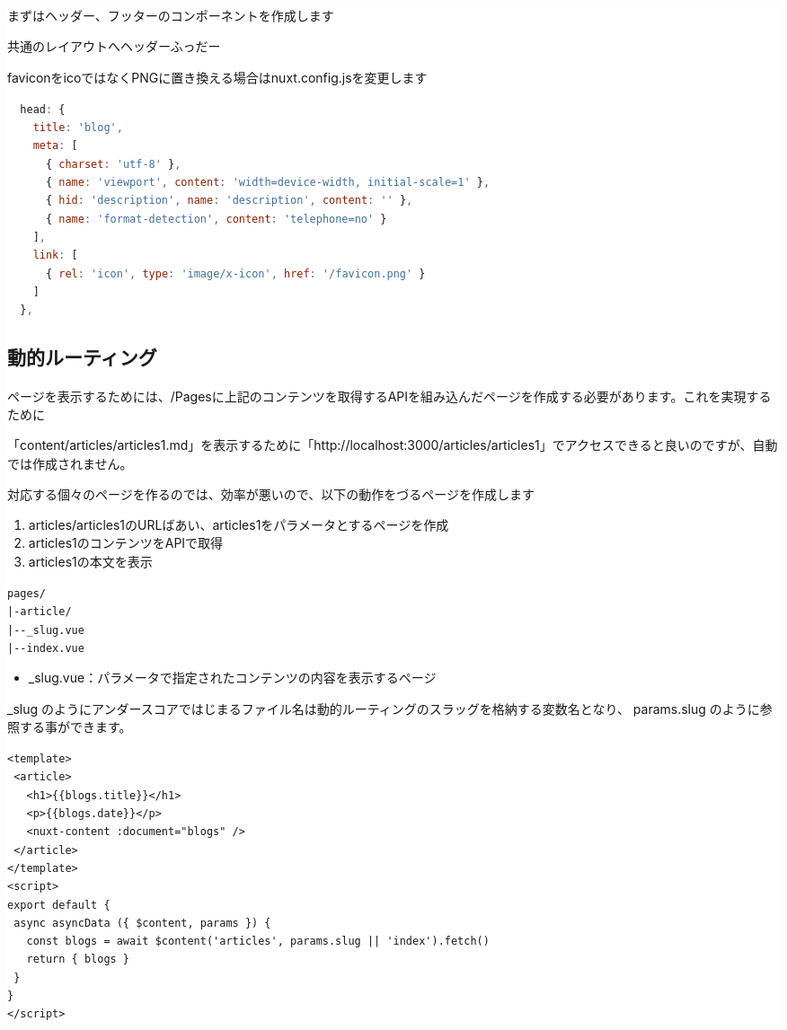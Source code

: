 まずはヘッダー、フッターのコンポーネントを作成します

共通のレイアウトへヘッダーふっだー


faviconをicoではなくPNGに置き換える場合はnuxt.config.jsを変更します
```js
  head: {
    title: 'blog',
    meta: [
      { charset: 'utf-8' },
      { name: 'viewport', content: 'width=device-width, initial-scale=1' },
      { hid: 'description', name: 'description', content: '' },
      { name: 'format-detection', content: 'telephone=no' }
    ],
    link: [
      { rel: 'icon', type: 'image/x-icon', href: '/favicon.png' }
    ]
  },
```




## 動的ルーティング

ページを表示するためには、/Pagesに上記のコンテンツを取得するAPIを組み込んだページを作成する必要があります。これを実現するために

「content/articles/articles1.md」を表示するために「http://localhost:3000/articles/articles1」でアクセスできると良いのですが、自動では作成されません。

対応する個々のページを作るのでは、効率が悪いので、以下の動作をづるページを作成します

1. articles/articles1のURLばあい、articles1をパラメータとするページを作成
1. articles1のコンテンツをAPIで取得
1. articles1の本文を表示

```
pages/
|-article/
|--_slug.vue
|--index.vue

```
- _slug.vue：パラメータで指定されたコンテンツの内容を表示するページ

_slug のようにアンダースコアではじまるファイル名は動的ルーティングのスラッグを格納する変数名となり、 params.slug のように参照する事ができます。

```vue
<template>
 <article>
   <h1>{{blogs.title}}</h1>
   <p>{{blogs.date}}</p>
   <nuxt-content :document="blogs" />
 </article>
</template>
<script>
export default {
 async asyncData ({ $content, params }) {
   const blogs = await $content('articles', params.slug || 'index').fetch()
   return { blogs }
 }
}
</script>
```
